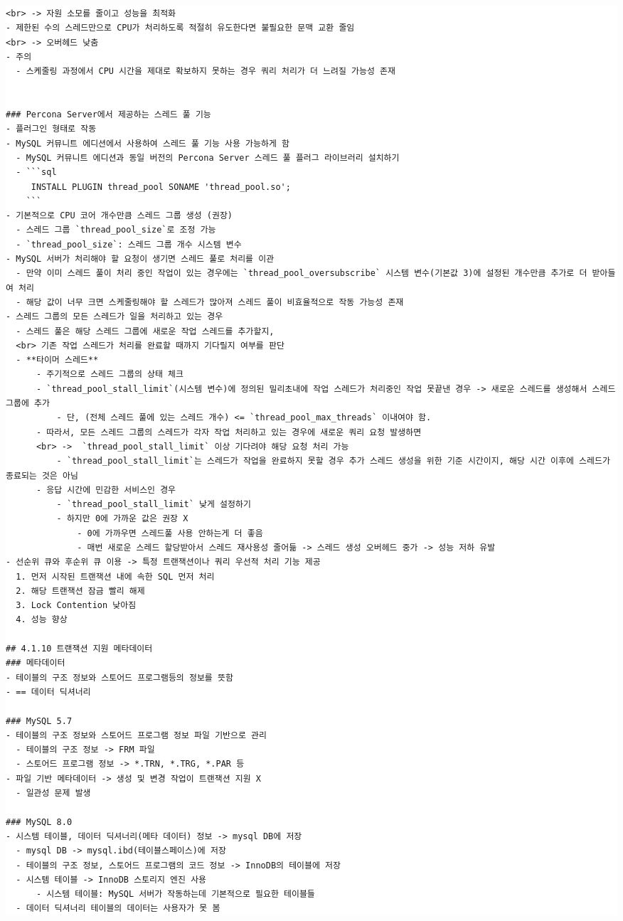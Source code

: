   ```
<br> -> 자원 소모를 줄이고 성능을 최적화
- 제한된 수의 스레드만으로 CPU가 처리하도록 적절히 유도한다면 불필요한 문맥 교환 줄임 
<br> -> 오버헤드 낮춤 
- 주의
    - 스케줄링 과정에서 CPU 시간을 제대로 확보하지 못하는 경우 쿼리 처리가 더 느려질 가능성 존재


### Percona Server에서 제공하는 스레드 풀 기능
- 플러그인 형태로 작동
- MySQL 커뮤니트 에디션에서 사용하여 스레드 풀 기능 사용 가능하게 함
    - MySQL 커뮤니트 에디션과 동일 버전의 Percona Server 스레드 풀 플러그 라이브러리 설치하기
    - ```sql
       INSTALL PLUGIN thread_pool SONAME 'thread_pool.so';
      ```
- 기본적으로 CPU 코어 개수만큼 스레드 그룹 생성 (권장)
    - 스레드 그룹 `thread_pool_size`로 조정 가능
    - `thread_pool_size`: 스레드 그룹 개수 시스템 변수
- MySQL 서버가 처리해야 할 요청이 생기면 스레드 풀로 처리를 이관
    - 만약 이미 스레드 풀이 처리 중인 작업이 있는 경우에는 `thread_pool_oversubscribe` 시스템 변수(기본값 3)에 설정된 개수만큼 추가로 더 받아들여 처리
    - 해당 값이 너무 크면 스케줄링해야 할 스레드가 많아져 스레드 풀이 비효율적으로 작동 가능성 존재
- 스레드 그룹의 모든 스레드가 일을 처리하고 있는 경우
    - 스레드 풀은 해당 스레드 그룹에 새로운 작업 스레드를 추가할지, 
    <br> 기존 작업 스레드가 처리를 완료할 때까지 기다릴지 여부를 판단
    - **타이머 스레드**
        - 주기적으로 스레드 그룹의 상태 체크
        - `thread_pool_stall_limit`(시스템 변수)에 정의된 밀리초내에 작업 스레드가 처리중인 작업 못끝낸 경우 -> 새로운 스레드를 생성해서 스레드 그룹에 추가
            - 단, (전체 스레드 풀에 있는 스레드 개수) <= `thread_pool_max_threads` 이내여야 함.
        - 따라서, 모든 스레드 그룹의 스레드가 각자 작업 처리하고 있는 경우에 새로운 쿼리 요청 발생하면
        <br> ->  `thread_pool_stall_limit` 이상 기다려야 해당 요청 처리 가능
            - `thread_pool_stall_limit`는 스레드가 작업을 완료하지 못할 경우 추가 스레드 생성을 위한 기준 시간이지, 해당 시간 이후에 스레드가 종료되는 것은 아님
        - 응답 시간에 민감한 서비스인 경우
            - `thread_pool_stall_limit` 낮게 설정하기
            - 하지만 0에 가까운 값은 권장 X
                - 0에 가까우면 스레드풀 사용 안하는게 더 좋음
                - 매번 새로운 스레드 할당받아서 스레드 재사용성 줄어듦 -> 스레드 생성 오버헤드 중가 -> 성능 저하 유발
- 선순위 큐와 후순위 큐 이용 -> 특정 트랜잭션이나 쿼리 우선적 처리 기능 제공
    1. 먼저 시작된 트랜잭션 내에 속한 SQL 먼저 처리
    2. 해당 트랜잭션 잠금 빨리 해제
    3. Lock Contention 낮아짐
    4. 성능 향상

## 4.1.10 트랜잭션 지원 메타데이터
### 메타데이터
- 테이블의 구조 정보와 스토어드 프로그램등의 정보를 뜻함
- == 데이터 딕셔너리

### MySQL 5.7
- 테이블의 구조 정보와 스토어드 프로그램 정보 파일 기반으로 관리
    - 테이블의 구조 정보 -> FRM 파일
    - 스토어드 프로그램 정보 -> *.TRN, *.TRG, *.PAR 등
- 파일 기반 메타데이터 -> 생성 및 변경 작업이 트랜잭션 지원 X
    - 일관성 문제 발생

### MySQL 8.0
- 시스템 테이블, 데이터 딕셔너리(메타 데이터) 정보 -> mysql DB에 저장
    - mysql DB -> mysql.ibd(테이블스페이스)에 저장
    - 테이블의 구조 정보, 스토어드 프로그램의 코드 정보 -> InnoDB의 테이블에 저장
    - 시스템 테이블 -> InnoDB 스토리지 엔진 사용
        - 시스템 테이블: MySQL 서버가 작동하는데 기본적으로 필요한 테이블들
    - 데이터 딕셔너리 테이블의 데이터는 사용자가 못 봄
  ```